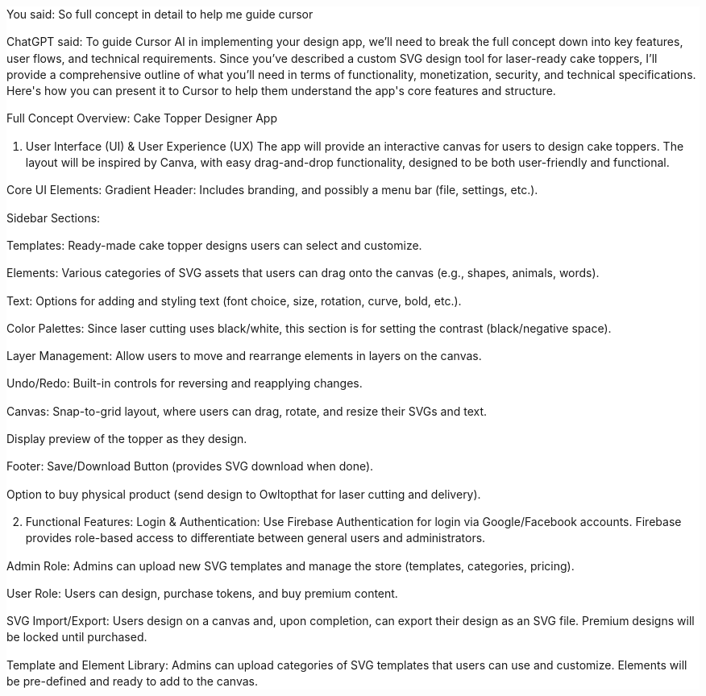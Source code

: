 You said:
So full concept in detail to help me guide cursor 


ChatGPT said:
To guide Cursor AI in implementing your design app, we’ll need to break the full concept down into key features, user flows, and technical requirements. Since you’ve described a custom SVG design tool for laser-ready cake toppers, I’ll provide a comprehensive outline of what you’ll need in terms of functionality, monetization, security, and technical specifications. Here's how you can present it to Cursor to help them understand the app's core features and structure.

Full Concept Overview: Cake Topper Designer App
1. User Interface (UI) & User Experience (UX)
The app will provide an interactive canvas for users to design cake toppers. The layout will be inspired by Canva, with easy drag-and-drop functionality, designed to be both user-friendly and functional.

Core UI Elements:
Gradient Header: Includes branding, and possibly a menu bar (file, settings, etc.).

Sidebar Sections:

Templates: Ready-made cake topper designs users can select and customize.

Elements: Various categories of SVG assets that users can drag onto the canvas (e.g., shapes, animals, words).

Text: Options for adding and styling text (font choice, size, rotation, curve, bold, etc.).

Color Palettes: Since laser cutting uses black/white, this section is for setting the contrast (black/negative space).

Layer Management: Allow users to move and rearrange elements in layers on the canvas.

Undo/Redo: Built-in controls for reversing and reapplying changes.

Canvas:
Snap-to-grid layout, where users can drag, rotate, and resize their SVGs and text.

Display preview of the topper as they design.

Footer:
Save/Download Button (provides SVG download when done).

Option to buy physical product (send design to Owltopthat for laser cutting and delivery).

2. Functional Features:
Login & Authentication: Use Firebase Authentication for login via Google/Facebook accounts. Firebase provides role-based access to differentiate between general users and administrators.

Admin Role: Admins can upload new SVG templates and manage the store (templates, categories, pricing).

User Role: Users can design, purchase tokens, and buy premium content.

SVG Import/Export: Users design on a canvas and, upon completion, can export their design as an SVG file. Premium designs will be locked until purchased.

Template and Element Library: Admins can upload categories of SVG templates that users can use and customize. Elements will be pre-defined and ready to add to the canvas.
